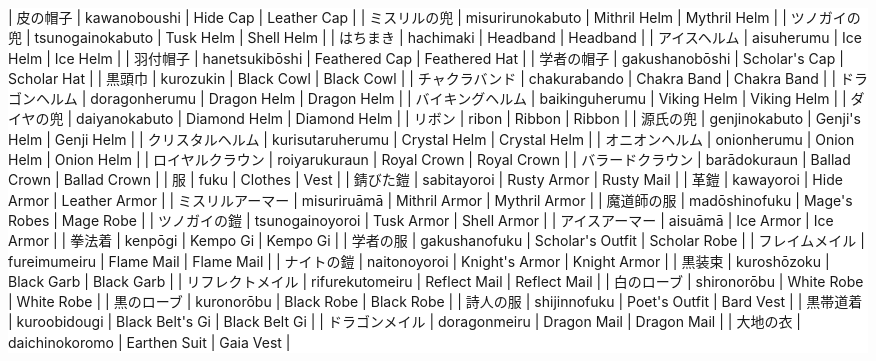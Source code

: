 | 皮の帽子         | kawanoboushi     | Hide Cap         | Leather Cap      |
| ミスリルの兜     | misurirunokabuto | Mithril Helm     | Mythril Helm     |
| ツノガイの兜     | tsunogainokabuto | Tusk Helm        | Shell Helm       |
| はちまき         | hachimaki        | Headband         | Headband         |
| アイスヘルム     | aisuherumu       | Ice Helm         | Ice Helm         |
| 羽付帽子         | hanetsukibōshi   | Feathered Cap    | Feathered Hat    |
| 学者の帽子       | gakushanobōshi   | Scholar's Cap    | Scholar Hat      |
| 黒頭巾           | kurozukin        | Black Cowl       | Black Cowl       |
| チャクラバンド   | chakurabando     | Chakra Band      | Chakra Band      |
| ドラゴンヘルム   | doragonherumu    | Dragon Helm      | Dragon Helm      |
| バイキングヘルム | baikinguherumu   | Viking Helm      | Viking Helm      |
| ダイヤの兜       | daiyanokabuto    | Diamond Helm     | Diamond Helm     |
| リボン           | ribon            | Ribbon           | Ribbon           |
| 源氏の兜         | genjinokabuto    | Genji's Helm     | Genji Helm       |
| クリスタルヘルム | kurisutaruherumu | Crystal Helm     | Crystal Helm     |
| オニオンヘルム   | onionherumu      | Onion Helm       | Onion Helm       |
| ロイヤルクラウン | roiyarukuraun    | Royal Crown      | Royal Crown      |
| バラードクラウン | barādokuraun     | Ballad Crown     | Ballad Crown     |
| 服               | fuku             | Clothes          | Vest             |
| 錆びた鎧         | sabitayoroi      | Rusty Armor      | Rusty Mail       |
| 革鎧             | kawayoroi        | Hide Armor       | Leather Armor    |
| ミスリルアーマー | misuriruāmā      | Mithril Armor    | Mythril Armor    |
| 魔道師の服       | madōshinofuku    | Mage's Robes     | Mage Robe        |
| ツノガイの鎧     | tsunogainoyoroi  | Tusk Armor       | Shell Armor      |
| アイスアーマー   | aisuāmā          | Ice Armor        | Ice Armor        |
| 拳法着           | kenpōgi          | Kempo Gi         | Kempo Gi         |
| 学者の服         | gakushanofuku    | Scholar's Outfit | Scholar Robe     |
| フレイムメイル   | fureimumeiru     | Flame Mail       | Flame Mail       |
| ナイトの鎧       | naitonoyoroi     | Knight's Armor   | Knight Armor     |
| 黒装束           | kuroshōzoku      | Black Garb       | Black Garb       |
| リフレクトメイル | rifurekutomeiru  | Reflect Mail     | Reflect Mail     |
| 白のローブ       | shironorōbu      | White Robe       | White Robe       |
| 黒のローブ       | kuronorōbu       | Black Robe       | Black Robe       |
| 詩人の服         | shijinnofuku     | Poet's Outfit    | Bard Vest        |
| 黒帯道着         | kuroobidougi     | Black Belt's Gi  | Black Belt Gi    |
| ドラゴンメイル   | doragonmeiru     | Dragon Mail      | Dragon Mail      |
| 大地の衣         | daichinokoromo   | Earthen Suit     | Gaia Vest        |